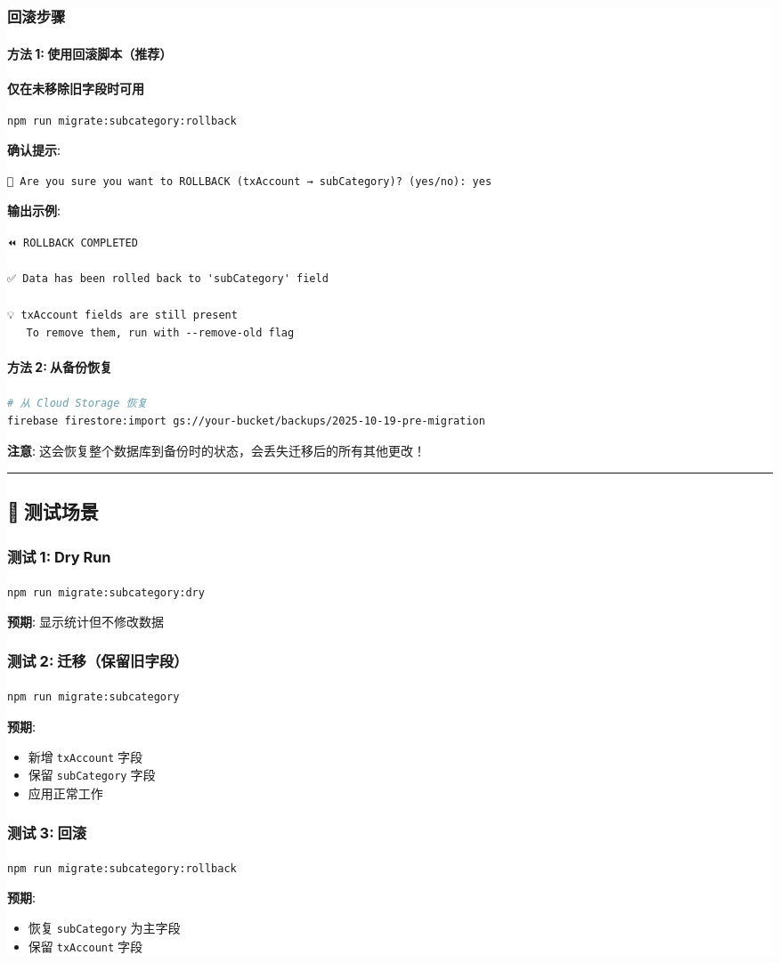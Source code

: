 ### 回滚步骤

#### 方法 1: 使用回滚脚本（推荐）

**仅在未移除旧字段时可用**

```bash
npm run migrate:subcategory:rollback
```

**确认提示**:
```
🔴 Are you sure you want to ROLLBACK (txAccount → subCategory)? (yes/no): yes
```

**输出示例**:
```
⏪ ROLLBACK COMPLETED

✅ Data has been rolled back to 'subCategory' field

💡 txAccount fields are still present
   To remove them, run with --remove-old flag
```

#### 方法 2: 从备份恢复

```bash
# 从 Cloud Storage 恢复
firebase firestore:import gs://your-bucket/backups/2025-10-19-pre-migration
```

**注意**: 这会恢复整个数据库到备份时的状态，会丢失迁移后的所有其他更改！

---

## 🧪 测试场景

### 测试 1: Dry Run
```bash
npm run migrate:subcategory:dry
```
**预期**: 显示统计但不修改数据

### 测试 2: 迁移（保留旧字段）
```bash
npm run migrate:subcategory
```
**预期**: 
- 新增 `txAccount` 字段
- 保留 `subCategory` 字段
- 应用正常工作

### 测试 3: 回滚
```bash
npm run migrate:subcategory:rollback
```
**预期**: 
- 恢复 `subCategory` 为主字段
- 保留 `txAccount` 字段
